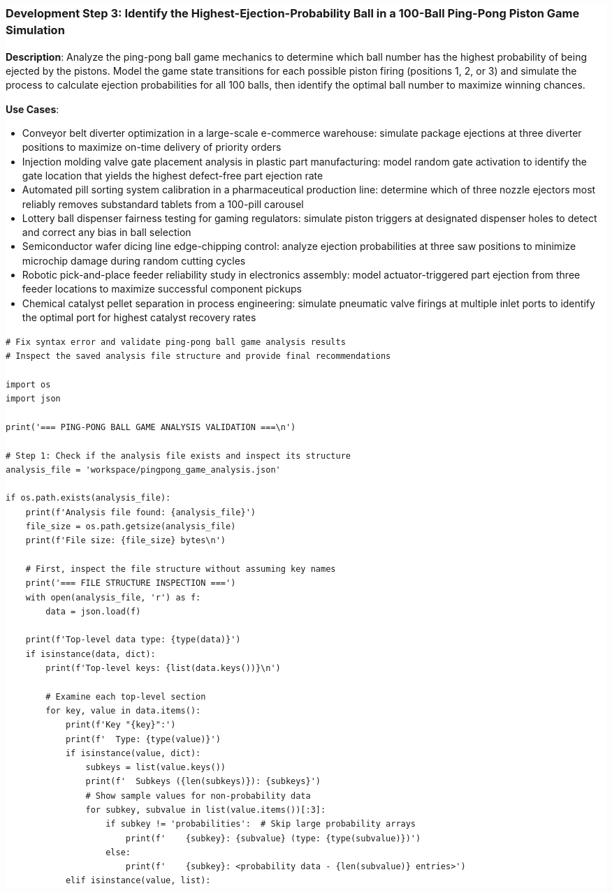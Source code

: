 ### Development Step 3: Identify the Highest-Ejection-Probability Ball in a 100-Ball Ping-Pong Piston Game Simulation

**Description**: Analyze the ping-pong ball game mechanics to determine which ball number has the highest probability of being ejected by the pistons. Model the game state transitions for each possible piston firing (positions 1, 2, or 3) and simulate the process to calculate ejection probabilities for all 100 balls, then identify the optimal ball number to maximize winning chances.

**Use Cases**:
- Conveyor belt diverter optimization in a large-scale e-commerce warehouse: simulate package ejections at three diverter positions to maximize on-time delivery of priority orders
- Injection molding valve gate placement analysis in plastic part manufacturing: model random gate activation to identify the gate location that yields the highest defect-free part ejection rate
- Automated pill sorting system calibration in a pharmaceutical production line: determine which of three nozzle ejectors most reliably removes substandard tablets from a 100-pill carousel
- Lottery ball dispenser fairness testing for gaming regulators: simulate piston triggers at designated dispenser holes to detect and correct any bias in ball selection
- Semiconductor wafer dicing line edge-chipping control: analyze ejection probabilities at three saw positions to minimize microchip damage during random cutting cycles
- Robotic pick-and-place feeder reliability study in electronics assembly: model actuator-triggered part ejection from three feeder locations to maximize successful component pickups
- Chemical catalyst pellet separation in process engineering: simulate pneumatic valve firings at multiple inlet ports to identify the optimal port for highest catalyst recovery rates

```
# Fix syntax error and validate ping-pong ball game analysis results
# Inspect the saved analysis file structure and provide final recommendations

import os
import json

print('=== PING-PONG BALL GAME ANALYSIS VALIDATION ===\n')

# Step 1: Check if the analysis file exists and inspect its structure
analysis_file = 'workspace/pingpong_game_analysis.json'

if os.path.exists(analysis_file):
    print(f'Analysis file found: {analysis_file}')
    file_size = os.path.getsize(analysis_file)
    print(f'File size: {file_size} bytes\n')
    
    # First, inspect the file structure without assuming key names
    print('=== FILE STRUCTURE INSPECTION ===')
    with open(analysis_file, 'r') as f:
        data = json.load(f)
    
    print(f'Top-level data type: {type(data)}')
    if isinstance(data, dict):
        print(f'Top-level keys: {list(data.keys())}\n')
        
        # Examine each top-level section
        for key, value in data.items():
            print(f'Key "{key}":')
            print(f'  Type: {type(value)}')
            if isinstance(value, dict):
                subkeys = list(value.keys())
                print(f'  Subkeys ({len(subkeys)}): {subkeys}')
                # Show sample values for non-probability data
                for subkey, subvalue in list(value.items())[:3]:
                    if subkey != 'probabilities':  # Skip large probability arrays
                        print(f'    {subkey}: {subvalue} (type: {type(subvalue)})')
                    else:
                        print(f'    {subkey}: <probability data - {len(subvalue)} entries>')
            elif isinstance(value, list):
```